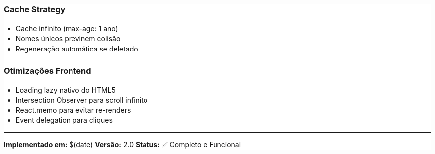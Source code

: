 ### Cache Strategy

- Cache infinito (max-age: 1 ano)
- Nomes únicos previnem colisão
- Regeneração automática se deletado

### Otimizações Frontend

- Loading lazy nativo do HTML5
- Intersection Observer para scroll infinito
- React.memo para evitar re-renders
- Event delegation para cliques

---

**Implementado em:** $(date)
**Versão:** 2.0
**Status:** ✅ Completo e Funcional
